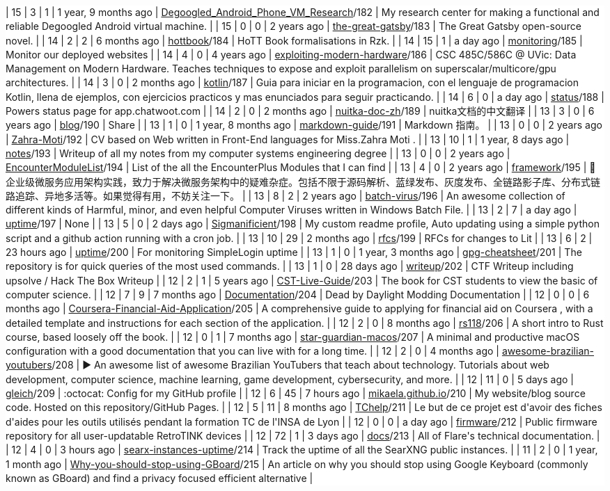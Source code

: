 | 15 | 3 | 1 | 1 year, 9 months ago | [Degoogled_Android_Phone_VM_Research](https://github.com/seanpm2001/Degoogled_Android_Phone_VM_Research)/182 | My research center for making a functional and reliable Degoogled Android virtual machine. |
| 15 | 0 | 0 | 2 years ago | [the-great-gatsby](https://github.com/BlackIQ/the-great-gatsby)/183 | The Great Gatsby open-source novel. |
| 14 | 2 | 2 | 6 months ago | [hottbook](https://github.com/rzk-lang/hottbook)/184 | HoTT Book formalisations in Rzk. |
| 14 | 15 | 1 | a day ago | [monitoring](https://github.com/EddieHubCommunity/monitoring)/185 | Monitor our deployed websites |
| 14 | 4 | 0 | 4 years ago | [exploiting-modern-hardware](https://github.com/sean-chester/exploiting-modern-hardware)/186 | CSC 485C/586C @ UVic: Data Management on Modern Hardware. Teaches techniques to expose and exploit parallelism on superscalar/multicore/gpu architectures. |
| 14 | 3 | 0 | 2 months ago | [kotlin](https://github.com/jaennova/kotlin)/187 | Guia para iniciar en la programacion, con el lenguaje de programacion Kotlin, llena de ejemplos, con ejercicios practicos y mas enunciados para seguir practicando. |
| 14 | 6 | 0 | a day ago | [status](https://github.com/chatwoot/status)/188 | Powers status page for app.chatwoot.com |
| 14 | 2 | 0 | 2 months ago | [nuitka-doc-zh](https://github.com/erduotong/nuitka-doc-zh)/189 | nuitka文档的中文翻译 |
| 13 | 3 | 0 | 6 years ago | [blog](https://github.com/ljun20160606/blog)/190 | Share |
| 13 | 1 | 0 | 1 year, 8 months ago | [markdown-guide](https://github.com/bipou/markdown-guide)/191 | Markdown 指南。 |
| 13 | 0 | 0 | 2 years ago | [Zahra-Moti](https://github.com/BlackIQ/Zahra-Moti)/192 | CV based on Web written in Front-End languages for Miss.Zahra Moti . |
| 13 | 10 | 1 | 1 year, 8 days ago | [notes](https://github.com/Joeyh021/notes)/193 | Writeup of all my notes from my computer systems engineering degree |
| 13 | 0 | 0 | 2 years ago | [EncounterModuleList](https://github.com/Dungeons-and-Pi/EncounterModuleList)/194 | List of the all the EncounterPlus Modules that I can find |
| 13 | 4 | 0 | 2 years ago | [framework](https://github.com/magestacks/framework)/195 | 📌  企业级微服务应用架构实践，致力于解决微服务架构中的疑难杂症。包括不限于源码解析、蓝绿发布、灰度发布、全链路影子库、分布式链路追踪、异地多活等。如果觉得有用，不妨关注一下。 |
| 13 | 8 | 2 | 2 years ago | [batch-virus](https://github.com/SparkScratch-P/batch-virus)/196 | An awesome collection of different kinds of Harmful, minor, and even helpful Computer Viruses written in Windows Batch File.  |
| 13 | 2 | 7 | a day ago | [uptime](https://github.com/rustdesk/uptime)/197 | None |
| 13 | 5 | 0 | 2 days ago | [Sigmanificient](https://github.com/Sigmanificient/Sigmanificient)/198 | My custom readme profile, Auto updating using a simple python script and a github action running with a cron job. |
| 13 | 10 | 29 | 2 months ago | [rfcs](https://github.com/lit/rfcs)/199 | RFCs for changes to Lit |
| 13 | 6 | 2 | 23 hours ago | [uptime](https://github.com/simple-login/uptime)/200 | For monitoring SimpleLogin uptime |
| 13 | 1 | 0 | 1 year, 3 months ago | [gpg-cheatsheet](https://github.com/buguno/gpg-cheatsheet)/201 |  The repository is for quick queries of the most used commands. |
| 13 | 1 | 0 | 28 days ago | [writeup](https://github.com/4n86rakam1/writeup)/202 | CTF Writeup including upsolve / Hack The Box Writeup |
| 12 | 2 | 1 | 5 years ago | [CST-Live-Guide](https://github.com/CSTGit/CST-Live-Guide)/203 | The book for CST students to view the basic of computer science. |
| 12 | 7 | 9 | 7 months ago | [Documentation](https://github.com/ModByDaylight/Documentation)/204 | Dead by Daylight Modding Documentation |
| 12 | 0 | 0 | 6 months ago | [Coursera-Financial-Aid-Application](https://github.com/ZeeshanMukhtar1/Coursera-Financial-Aid-Application)/205 | A comprehensive guide to applying for financial aid on Coursera , with a detailed template and instructions for each section of the application. |
| 12 | 2 | 0 | 8 months ago | [rs118](https://github.com/UWCS/rs118)/206 | A short intro to Rust course, based loosely off the book. |
| 12 | 0 | 1 | 7 months ago | [star-guardian-macos](https://github.com/willbchang/star-guardian-macos)/207 | A minimal and productive macOS configuration with a good documentation that you can live with for a long time. |
| 12 | 2 | 0 | 4 months ago | [awesome-brazilian-youtubers](https://github.com/rcarubbi/awesome-brazilian-youtubers)/208 | ▶️ An awesome list of awesome Brazilian YouTubers that teach about technology. Tutorials about web development, computer science, machine learning, game development, cybersecurity, and more. |
| 12 | 11 | 0 | 5 days ago | [gleich](https://github.com/gleich/gleich)/209 | :octocat: Config for my GitHub profile |
| 12 | 6 | 45 | 7 hours ago | [mikaela.github.io](https://github.com/Mikaela/mikaela.github.io)/210 | My website/blog source code. Hosted on this repository/GitHub Pages. |
| 12 | 5 | 11 | 8 months ago | [TChelp](https://github.com/TCastus/TChelp)/211 | Le but de ce projet est d'avoir des fiches d'aides pour les outils utilisés pendant la formation TC de l'INSA de Lyon |
| 12 | 0 | 0 | a day ago | [firmware](https://github.com/RetroTINK-LLC/firmware)/212 | Public firmware repository for all user-updatable RetroTINK devices |
| 12 | 72 | 1 | 3 days ago | [docs](https://github.com/flare-foundation/docs)/213 | All of Flare's technical documentation. |
| 12 | 4 | 0 | 3 hours ago | [searx-instances-uptime](https://github.com/searxng/searx-instances-uptime)/214 | Track the uptime of all the SearXNG public instances. |
| 11 | 2 | 0 | 1 year, 1 month ago | [Why-you-should-stop-using-GBoard](https://github.com/seanpm2001/Why-you-should-stop-using-GBoard)/215 | An article on why you should stop using Google Keyboard (commonly known as GBoard) and find a privacy focused efficient alternative  |